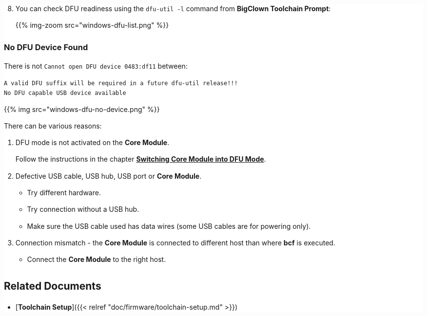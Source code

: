 8. You can check DFU readiness using the `dfu-util -l` command from **BigClown Toolchain Prompt**:

    {{% img-zoom src="windows-dfu-list.png" %}}

### No DFU Device Found

There is not `Cannot open DFU device 0483:df11` between:

    A valid DFU suffix will be required in a future dfu-util release!!!
    No DFU capable USB device available

{{% img src="windows-dfu-no-device.png" %}}

There can be various reasons:

1. DFU mode is not activated on the **Core Module**.

    Follow the instructions in the chapter [**Switching Core Module into DFU Mode**](#switching-core-module-into-dfu-mode).

2. Defective USB cable, USB hub, USB port or **Core Module**.

    * Try different hardware.

    * Try connection without a USB hub.

    * Make sure the USB cable used has data wires (some USB cables are for powering only).

3. Connection mismatch - the **Core Module** is connected to different host than where **bcf** is executed.

    * Connect the **Core Module** to the right host.

## Related Documents

* [**Toolchain Setup**]({{< relref "doc/firmware/toolchain-setup.md" >}})
